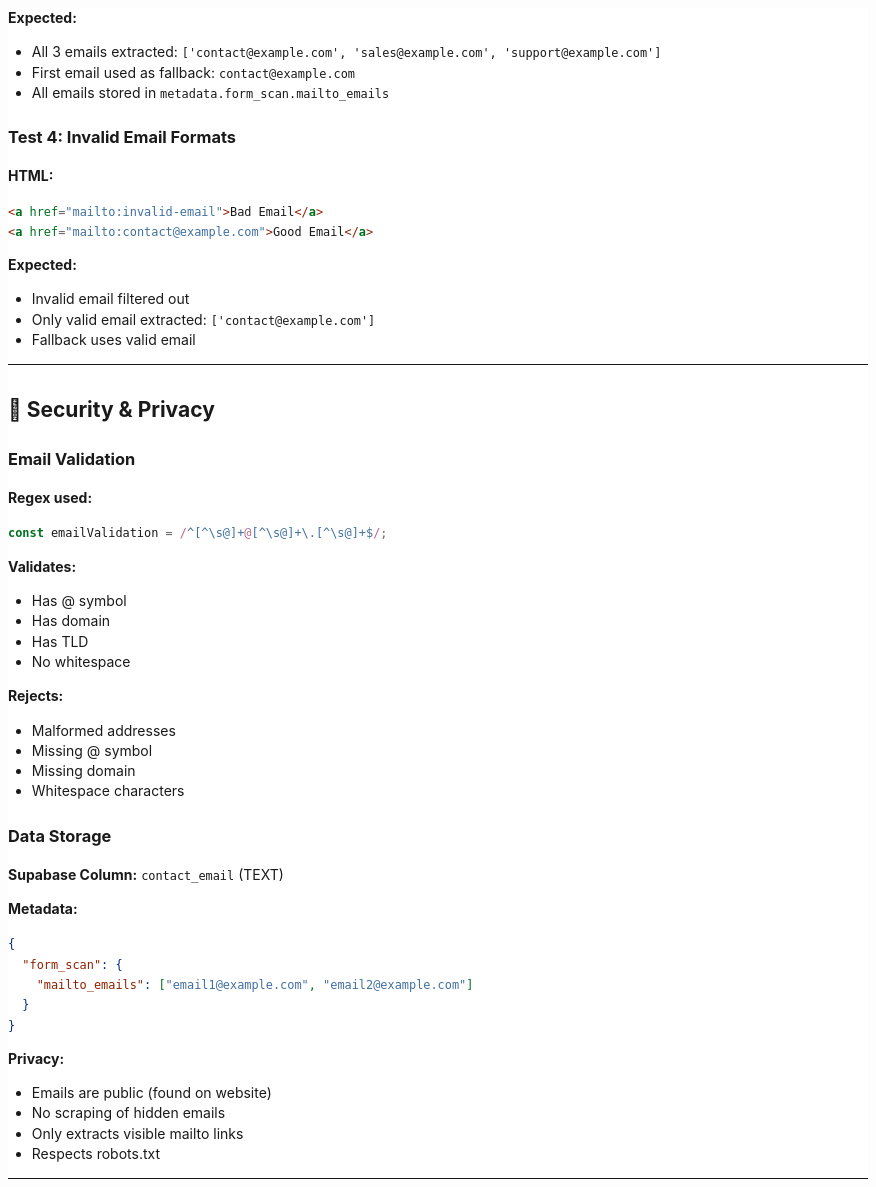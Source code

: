 **Expected:**
- All 3 emails extracted: `['contact@example.com', 'sales@example.com', 'support@example.com']`
- First email used as fallback: `contact@example.com`
- All emails stored in `metadata.form_scan.mailto_emails`

### Test 4: Invalid Email Formats

**HTML:**
```html
<a href="mailto:invalid-email">Bad Email</a>
<a href="mailto:contact@example.com">Good Email</a>
```

**Expected:**
- Invalid email filtered out
- Only valid email extracted: `['contact@example.com']`
- Fallback uses valid email

---

## 🔐 Security & Privacy

### Email Validation

**Regex used:**
```javascript
const emailValidation = /^[^\s@]+@[^\s@]+\.[^\s@]+$/;
```

**Validates:**
- Has @ symbol
- Has domain
- Has TLD
- No whitespace

**Rejects:**
- Malformed addresses
- Missing @ symbol
- Missing domain
- Whitespace characters

### Data Storage

**Supabase Column:** `contact_email` (TEXT)

**Metadata:**
```json
{
  "form_scan": {
    "mailto_emails": ["email1@example.com", "email2@example.com"]
  }
}
```

**Privacy:**
- Emails are public (found on website)
- No scraping of hidden emails
- Only extracts visible mailto links
- Respects robots.txt

---